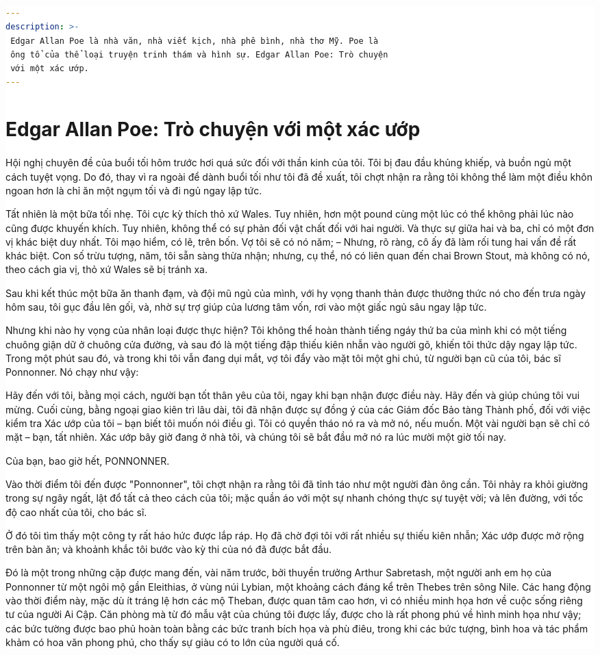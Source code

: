 ```yaml
---
description: >-
 Edgar Allan Poe là nhà văn, nhà viết kịch, nhà phê bình, nhà thơ Mỹ. Poe là
 ông tổ của thể loại truyện trinh thám và hình sự. Edgar Allan Poe: Trò chuyện
 với một xác ướp.
---
```


# Edgar Allan Poe: Trò chuyện với một xác ướp

Hội nghị chuyên đề của buổi tối hôm trước hơi quá sức đối với thần kinh của tôi. Tôi bị đau đầu khủng khiếp, và buồn ngủ một cách tuyệt vọng. Do đó, thay vì ra ngoài để dành buổi tối như tôi đã đề xuất, tôi chợt nhận ra rằng tôi không thể làm một điều khôn ngoan hơn là chỉ ăn một ngụm tối và đi ngủ ngay lập tức.

Tất nhiên là một bữa tối nhẹ. Tôi cực kỳ thích thỏ xứ Wales. Tuy nhiên, hơn một pound cùng một lúc có thể không phải lúc nào cũng được khuyến khích. Tuy nhiên, không thể có sự phản đối vật chất đối với hai người. Và thực sự giữa hai và ba, chỉ có một đơn vị khác biệt duy nhất. Tôi mạo hiểm, có lẽ, trên bốn. Vợ tôi sẽ có nó năm; – Nhưng, rõ ràng, cô ấy đã làm rối tung hai vấn đề rất khác biệt. Con số trừu tượng, năm, tôi sẵn sàng thừa nhận; nhưng, cụ thể, nó có liên quan đến chai Brown Stout, mà không có nó, theo cách gia vị, thỏ xứ Wales sẽ bị tránh xa.

Sau khi kết thúc một bữa ăn thanh đạm, và đội mũ ngủ của mình, với hy vọng thanh thản được thưởng thức nó cho đến trưa ngày hôm sau, tôi gục đầu lên gối, và, nhờ sự trợ giúp của lương tâm vốn, rơi vào một giấc ngủ sâu ngay lập tức.

Nhưng khi nào hy vọng của nhân loại được thực hiện? Tôi không thể hoàn thành tiếng ngáy thứ ba của mình khi có một tiếng chuông giận dữ ở chuông cửa đường, và sau đó là một tiếng đập thiếu kiên nhẫn vào người gõ, khiến tôi thức dậy ngay lập tức. Trong một phút sau đó, và trong khi tôi vẫn đang dụi mắt, vợ tôi đẩy vào mặt tôi một ghi chú, từ người bạn cũ của tôi, bác sĩ Ponnonner. Nó chạy như vậy:

Hãy đến với tôi, bằng mọi cách, người bạn tốt thân yêu của tôi, ngay khi bạn nhận được điều này. Hãy đến và giúp chúng tôi vui mừng. Cuối cùng, bằng ngoại giao kiên trì lâu dài, tôi đã nhận được sự đồng ý của các Giám đốc Bảo tàng Thành phố, đối với việc kiểm tra Xác ướp của tôi – bạn biết tôi muốn nói điều gì. Tôi có quyền tháo nó ra và mở nó, nếu muốn. Một vài người bạn sẽ chỉ có mặt – bạn, tất nhiên. Xác ướp bây giờ đang ở nhà tôi, và chúng tôi sẽ bắt đầu mở nó ra lúc mười một giờ tối nay.

Của bạn, bao giờ hết, PONNONNER.

Vào thời điểm tôi đến được "Ponnonner", tôi chợt nhận ra rằng tôi đã tỉnh táo như một người đàn ông cần. Tôi nhảy ra khỏi giường trong sự ngây ngất, lật đổ tất cả theo cách của tôi; mặc quần áo với một sự nhanh chóng thực sự tuyệt vời; và lên đường, với tốc độ cao nhất của tôi, cho bác sĩ.

Ở đó tôi tìm thấy một công ty rất háo hức được lắp ráp. Họ đã chờ đợi tôi với rất nhiều sự thiếu kiên nhẫn; Xác ướp được mở rộng trên bàn ăn; và khoảnh khắc tôi bước vào kỳ thi của nó đã được bắt đầu.

Đó là một trong những cặp được mang đến, vài năm trước, bởi thuyền trưởng Arthur Sabretash, một người anh em họ của Ponnonner từ một ngôi mộ gần Eleithias, ở vùng núi Lybian, một khoảng cách đáng kể trên Thebes trên sông Nile. Các hang động vào thời điểm này, mặc dù ít tráng lệ hơn các mộ Theban, được quan tâm cao hơn, vì có nhiều minh họa hơn về cuộc sống riêng tư của người Ai Cập. Căn phòng mà từ đó mẫu vật của chúng tôi được lấy, được cho là rất phong phú về hình minh họa như vậy; các bức tường được bao phủ hoàn toàn bằng các bức tranh bích họa và phù điêu, trong khi các bức tượng, bình hoa và tác phẩm khảm có hoa văn phong phú, cho thấy sự giàu có to lớn của người quá cố.
